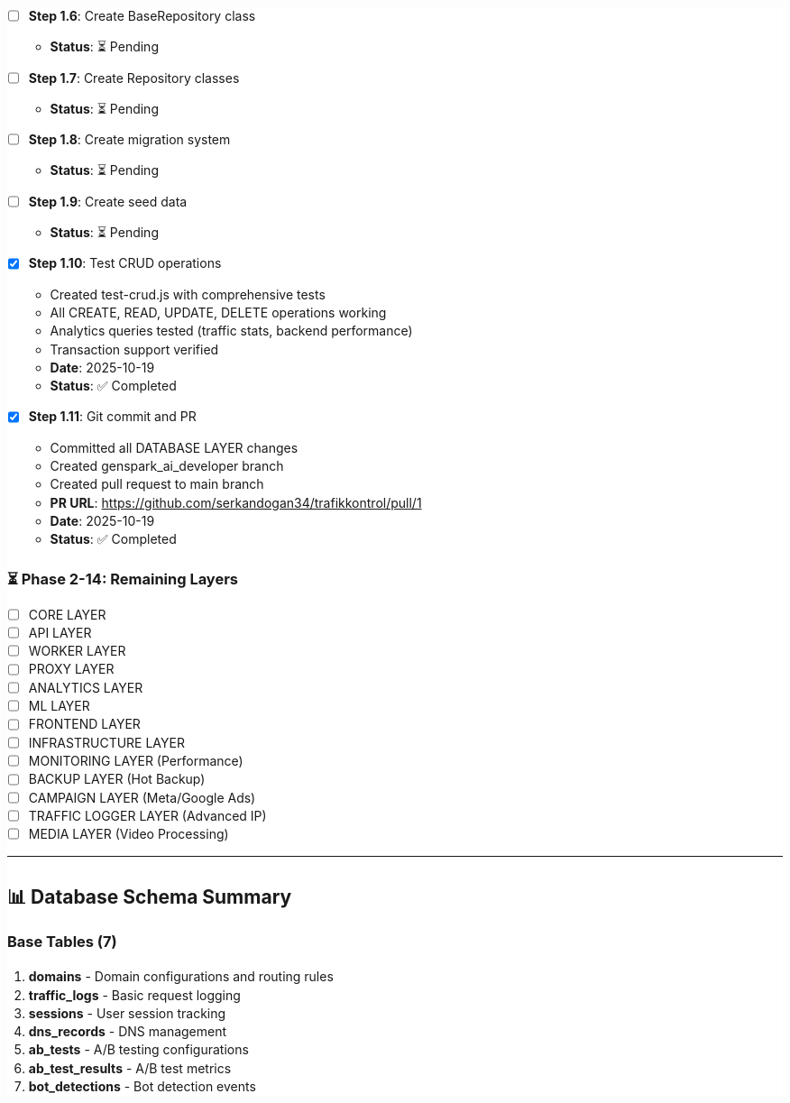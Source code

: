 - [ ] **Step 1.6**: Create BaseRepository class
  - **Status**: ⏳ Pending

- [ ] **Step 1.7**: Create Repository classes
  - **Status**: ⏳ Pending

- [ ] **Step 1.8**: Create migration system
  - **Status**: ⏳ Pending

- [ ] **Step 1.9**: Create seed data
  - **Status**: ⏳ Pending

- [x] **Step 1.10**: Test CRUD operations
  - Created test-crud.js with comprehensive tests
  - All CREATE, READ, UPDATE, DELETE operations working
  - Analytics queries tested (traffic stats, backend performance)
  - Transaction support verified
  - **Date**: 2025-10-19
  - **Status**: ✅ Completed

- [x] **Step 1.11**: Git commit and PR
  - Committed all DATABASE LAYER changes
  - Created genspark_ai_developer branch
  - Created pull request to main branch
  - **PR URL**: https://github.com/serkandogan34/trafikkontrol/pull/1
  - **Date**: 2025-10-19
  - **Status**: ✅ Completed

### ⏳ Phase 2-14: Remaining Layers
- [ ] CORE LAYER
- [ ] API LAYER
- [ ] WORKER LAYER
- [ ] PROXY LAYER
- [ ] ANALYTICS LAYER
- [ ] ML LAYER
- [ ] FRONTEND LAYER
- [ ] INFRASTRUCTURE LAYER
- [ ] MONITORING LAYER (Performance)
- [ ] BACKUP LAYER (Hot Backup)
- [ ] CAMPAIGN LAYER (Meta/Google Ads)
- [ ] TRAFFIC LOGGER LAYER (Advanced IP)
- [ ] MEDIA LAYER (Video Processing)

---

## 📊 Database Schema Summary

### Base Tables (7)
1. **domains** - Domain configurations and routing rules
2. **traffic_logs** - Basic request logging
3. **sessions** - User session tracking
4. **dns_records** - DNS management
5. **ab_tests** - A/B testing configurations
6. **ab_test_results** - A/B test metrics
7. **bot_detections** - Bot detection events
